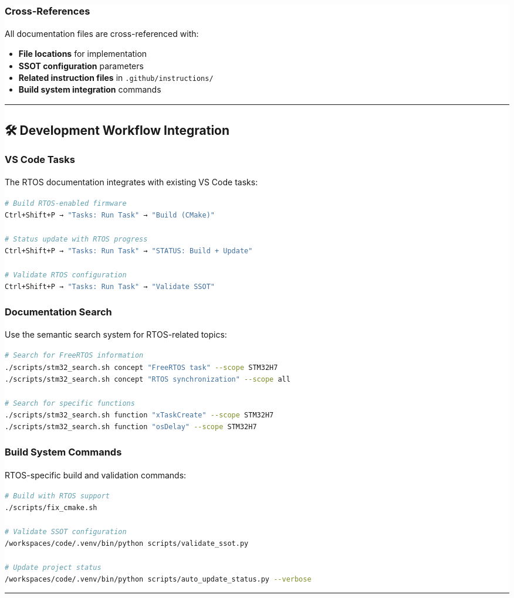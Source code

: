 ### **Cross-References**
All documentation files are cross-referenced with:
- **File locations** for implementation
- **SSOT configuration** parameters
- **Related instruction files** in `.github/instructions/`
- **Build system integration** commands

---

## 🛠️ **Development Workflow Integration**

### **VS Code Tasks**
The RTOS documentation integrates with existing VS Code tasks:
```bash
# Build RTOS-enabled firmware
Ctrl+Shift+P → "Tasks: Run Task" → "Build (CMake)"

# Status update with RTOS progress
Ctrl+Shift+P → "Tasks: Run Task" → "STATUS: Build + Update"

# Validate RTOS configuration
Ctrl+Shift+P → "Tasks: Run Task" → "Validate SSOT"
```

### **Documentation Search**
Use the semantic search system for RTOS-related topics:
```bash
# Search for FreeRTOS information
./scripts/stm32_search.sh concept "FreeRTOS task" --scope STM32H7
./scripts/stm32_search.sh concept "RTOS synchronization" --scope all

# Search for specific functions
./scripts/stm32_search.sh function "xTaskCreate" --scope STM32H7
./scripts/stm32_search.sh function "osDelay" --scope STM32H7
```

### **Build System Commands**
RTOS-specific build and validation commands:
```bash
# Build with RTOS support
./scripts/fix_cmake.sh

# Validate SSOT configuration
/workspaces/code/.venv/bin/python scripts/validate_ssot.py

# Update project status
/workspaces/code/.venv/bin/python scripts/auto_update_status.py --verbose
```

---
